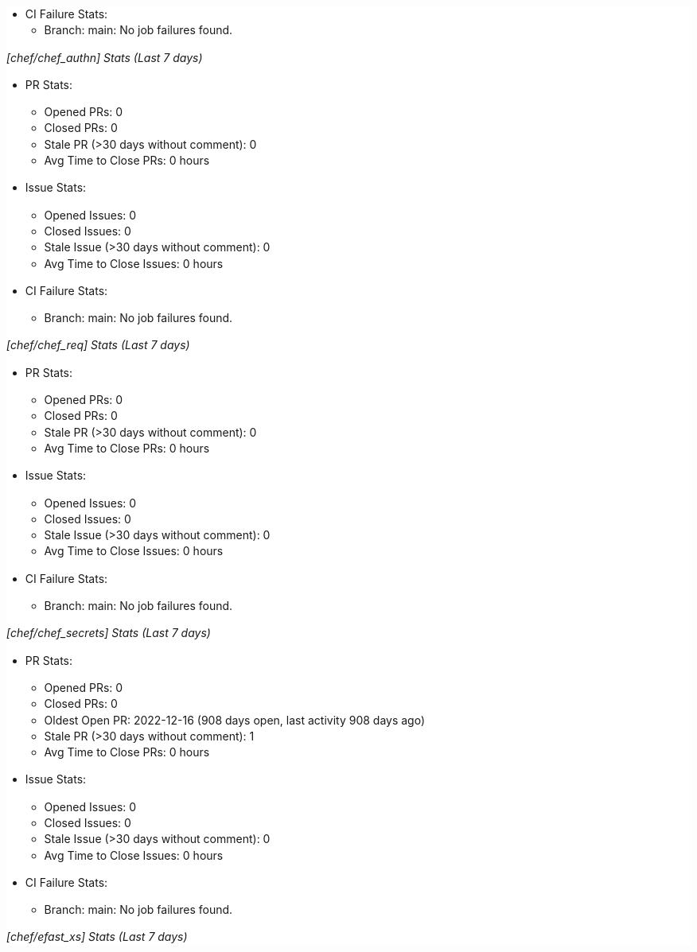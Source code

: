 * CI Failure Stats:
    * Branch: main: No job failures found.

*_[chef/chef_authn] Stats (Last 7 days)_*

* PR Stats:
    * Opened PRs: 0
    * Closed PRs: 0
    * Stale PR (>30 days without comment): 0
    * Avg Time to Close PRs: 0 hours

* Issue Stats:
    * Opened Issues: 0
    * Closed Issues: 0
    * Stale Issue (>30 days without comment): 0
    * Avg Time to Close Issues: 0 hours

* CI Failure Stats:
    * Branch: main: No job failures found.

*_[chef/chef_req] Stats (Last 7 days)_*

* PR Stats:
    * Opened PRs: 0
    * Closed PRs: 0
    * Stale PR (>30 days without comment): 0
    * Avg Time to Close PRs: 0 hours

* Issue Stats:
    * Opened Issues: 0
    * Closed Issues: 0
    * Stale Issue (>30 days without comment): 0
    * Avg Time to Close Issues: 0 hours

* CI Failure Stats:
    * Branch: main: No job failures found.

*_[chef/chef_secrets] Stats (Last 7 days)_*

* PR Stats:
    * Opened PRs: 0
    * Closed PRs: 0
    * Oldest Open PR: 2022-12-16 (908 days open, last activity 908 days ago)
    * Stale PR (>30 days without comment): 1
    * Avg Time to Close PRs: 0 hours

* Issue Stats:
    * Opened Issues: 0
    * Closed Issues: 0
    * Stale Issue (>30 days without comment): 0
    * Avg Time to Close Issues: 0 hours

* CI Failure Stats:
    * Branch: main: No job failures found.

*_[chef/efast_xs] Stats (Last 7 days)_*
